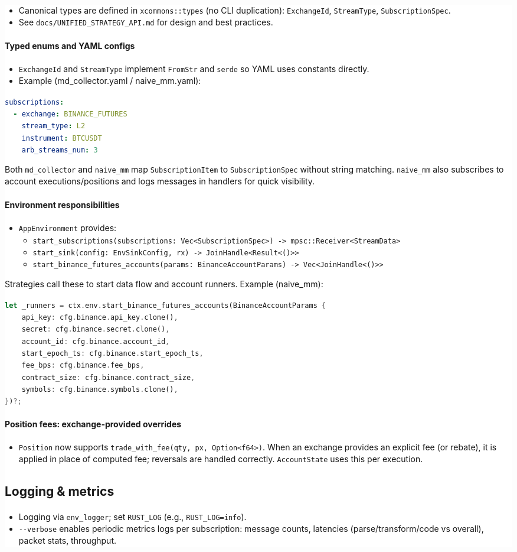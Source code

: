 ```rust
```

- Canonical types are defined in `xcommons::types` (no CLI duplication): `ExchangeId`, `StreamType`, `SubscriptionSpec`.
- See `docs/UNIFIED_STRATEGY_API.md` for design and best practices.

#### Typed enums and YAML configs

- `ExchangeId` and `StreamType` implement `FromStr` and `serde` so YAML uses constants directly.
- Example (md_collector.yaml / naive_mm.yaml):

```yaml
subscriptions:
  - exchange: BINANCE_FUTURES
    stream_type: L2
    instrument: BTCUSDT
    arb_streams_num: 3
```

Both `md_collector` and `naive_mm` map `SubscriptionItem` to `SubscriptionSpec` without string matching. `naive_mm` also subscribes to account executions/positions and logs messages in handlers for quick visibility.

#### Environment responsibilities

- `AppEnvironment` provides:
  - `start_subscriptions(subscriptions: Vec<SubscriptionSpec>) -> mpsc::Receiver<StreamData>`
  - `start_sink(config: EnvSinkConfig, rx) -> JoinHandle<Result<()>>`
  - `start_binance_futures_accounts(params: BinanceAccountParams) -> Vec<JoinHandle<()>>`

Strategies call these to start data flow and account runners. Example (naive_mm):

```rust
let _runners = ctx.env.start_binance_futures_accounts(BinanceAccountParams {
    api_key: cfg.binance.api_key.clone(),
    secret: cfg.binance.secret.clone(),
    account_id: cfg.binance.account_id,
    start_epoch_ts: cfg.binance.start_epoch_ts,
    fee_bps: cfg.binance.fee_bps,
    contract_size: cfg.binance.contract_size,
    symbols: cfg.binance.symbols.clone(),
})?;
```

#### Position fees: exchange-provided overrides

- `Position` now supports `trade_with_fee(qty, px, Option<f64>)`. When an exchange provides an explicit fee (or rebate), it is applied in place of computed fee; reversals are handled correctly. `AccountState` uses this per execution.

## Logging & metrics
- Logging via `env_logger`; set `RUST_LOG` (e.g., `RUST_LOG=info`).
- `--verbose` enables periodic metrics logs per subscription: message counts, latencies (parse/transform/code vs overall), packet stats, throughput.
